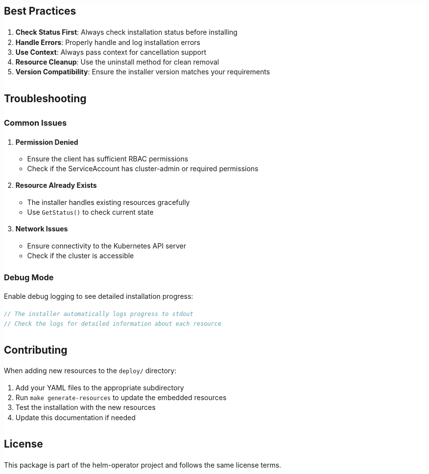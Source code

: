 ## Best Practices

1. **Check Status First**: Always check installation status before installing
2. **Handle Errors**: Properly handle and log installation errors
3. **Use Context**: Always pass context for cancellation support
4. **Resource Cleanup**: Use the uninstall method for clean removal
5. **Version Compatibility**: Ensure the installer version matches your requirements

## Troubleshooting

### Common Issues

1. **Permission Denied**
   - Ensure the client has sufficient RBAC permissions
   - Check if the ServiceAccount has cluster-admin or required permissions

2. **Resource Already Exists**
   - The installer handles existing resources gracefully
   - Use `GetStatus()` to check current state

3. **Network Issues**
   - Ensure connectivity to the Kubernetes API server
   - Check if the cluster is accessible

### Debug Mode

Enable debug logging to see detailed installation progress:

```go
// The installer automatically logs progress to stdout
// Check the logs for detailed information about each resource
```

## Contributing

When adding new resources to the `deploy/` directory:

1. Add your YAML files to the appropriate subdirectory
2. Run `make generate-resources` to update the embedded resources
3. Test the installation with the new resources
4. Update this documentation if needed

## License

This package is part of the helm-operator project and follows the same license terms.
